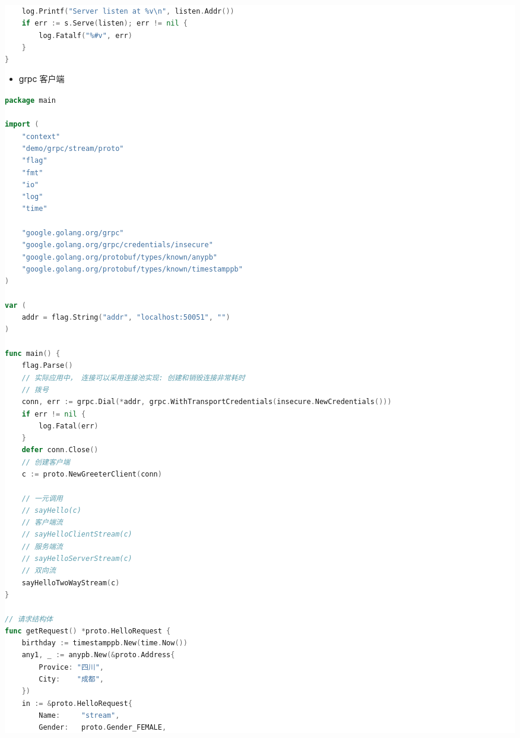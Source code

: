 ```go
	log.Printf("Server listen at %v\n", listen.Addr())
	if err := s.Serve(listen); err != nil {
		log.Fatalf("%#v", err)
	}
}

```

- grpc 客户端

```go
package main

import (
	"context"
	"demo/grpc/stream/proto"
	"flag"
	"fmt"
	"io"
	"log"
	"time"

	"google.golang.org/grpc"
	"google.golang.org/grpc/credentials/insecure"
	"google.golang.org/protobuf/types/known/anypb"
	"google.golang.org/protobuf/types/known/timestamppb"
)

var (
	addr = flag.String("addr", "localhost:50051", "")
)

func main() {
	flag.Parse()
	// 实际应用中， 连接可以采用连接池实现: 创建和销毁连接非常耗时
	// 拨号
	conn, err := grpc.Dial(*addr, grpc.WithTransportCredentials(insecure.NewCredentials()))
	if err != nil {
		log.Fatal(err)
	}
	defer conn.Close()
	// 创建客户端
	c := proto.NewGreeterClient(conn)

	// 一元调用
	// sayHello(c)
	// 客户端流
	// sayHelloClientStream(c)
	// 服务端流
	// sayHelloServerStream(c)
	// 双向流
	sayHelloTwoWayStream(c)
}

// 请求结构体
func getRequest() *proto.HelloRequest {
	birthday := timestamppb.New(time.Now())
	any1, _ := anypb.New(&proto.Address{
		Provice: "四川",
		City:    "成都",
	})
	in := &proto.HelloRequest{
		Name:     "stream",
		Gender:   proto.Gender_FEMALE,
```
